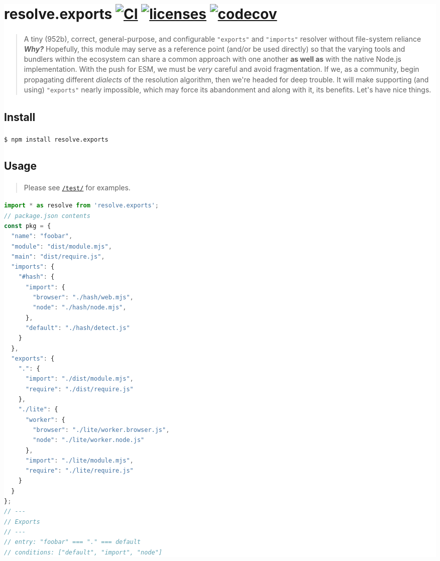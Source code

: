 # resolve.exports [![CI](https://github.com/lukeed/resolve.exports/workflows/CI/badge.svg)](https://github.com/lukeed/resolve.exports/actions) [![licenses](https://licenses.dev/b/npm/resolve.exports)](https://licenses.dev/npm/resolve.exports) [![codecov](https://codecov.io/gh/lukeed/resolve.exports/branch/master/graph/badge.svg?token=4P7d4Omw2h)](https://codecov.io/gh/lukeed/resolve.exports)
> A tiny (952b), correct, general-purpose, and configurable `"exports"` and `"imports"` resolver without file-system reliance
***Why?***
Hopefully, this module may serve as a reference point (and/or be used directly) so that the varying tools and bundlers within the ecosystem can share a common approach with one another **as well as** with the native Node.js implementation.
With the push for ESM, we must be _very_ careful and avoid fragmentation. If we, as a community, begin propagating different _dialects_ of the resolution algorithm, then we're headed for deep trouble. It will make supporting (and using) `"exports"` nearly impossible, which may force its abandonment and along with it, its benefits.
Let's have nice things.
## Install
```sh
$ npm install resolve.exports
```
## Usage
> Please see [`/test/`](/test) for examples.
```js
import * as resolve from 'resolve.exports';
// package.json contents
const pkg = {
  "name": "foobar",
  "module": "dist/module.mjs",
  "main": "dist/require.js",
  "imports": {
    "#hash": {
      "import": {
        "browser": "./hash/web.mjs",
        "node": "./hash/node.mjs",
      },
      "default": "./hash/detect.js"
    }
  },
  "exports": {
    ".": {
      "import": "./dist/module.mjs",
      "require": "./dist/require.js"
    },
    "./lite": {
      "worker": {
        "browser": "./lite/worker.browser.js",
        "node": "./lite/worker.node.js"
      },
      "import": "./lite/module.mjs",
      "require": "./lite/require.js"
    }
  }
};
// ---
// Exports
// ---
// entry: "foobar" === "." === default
// conditions: ["default", "import", "node"]
```